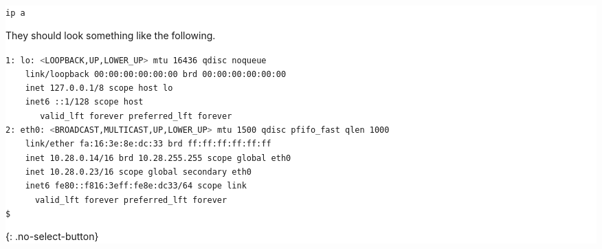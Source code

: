    ```
   ip a
   ```

   They should look something like the following.

   ```bash    
   1: lo: <LOOPBACK,UP,LOWER_UP> mtu 16436 qdisc noqueue
       link/loopback 00:00:00:00:00:00 brd 00:00:00:00:00:00
       inet 127.0.0.1/8 scope host lo
       inet6 ::1/128 scope host
          valid_lft forever preferred_lft forever
   2: eth0: <BROADCAST,MULTICAST,UP,LOWER_UP> mtu 1500 qdisc pfifo_fast qlen 1000
       link/ether fa:16:3e:8e:dc:33 brd ff:ff:ff:ff:ff:ff
       inet 10.28.0.14/16 brd 10.28.255.255 scope global eth0
       inet 10.28.0.23/16 scope global secondary eth0
       inet6 fe80::f816:3eff:fe8e:dc33/64 scope link
         valid_lft forever preferred_lft forever
   $
   ```
   {: .no-select-button}
